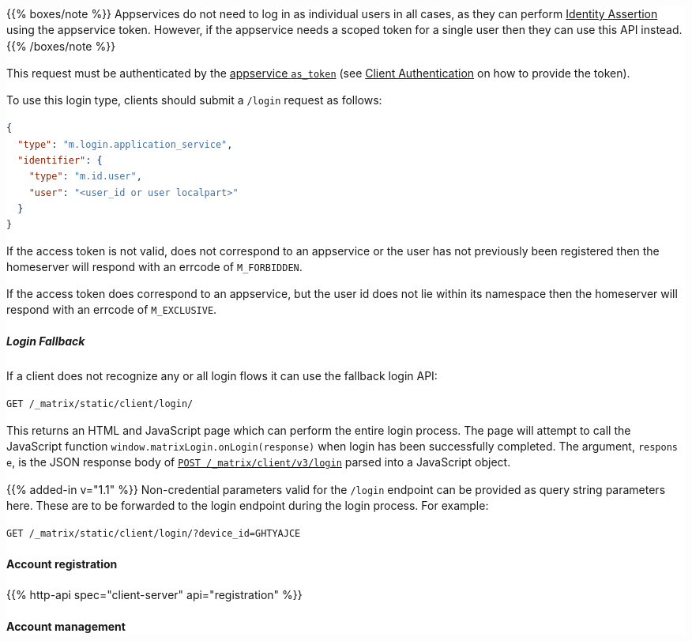 {{% boxes/note %}}
Appservices do not need to log in as individual users in all cases, as they
can perform [Identity Assertion](/application-service-api#identity-assertion)
using the appservice token. However, if the appservice needs a scoped token
for a single user then they can use this API instead.
{{% /boxes/note %}}

This request must be authenticated by the [appservice `as_token`](/application-service-api#registration)
(see [Client Authentication](#client-authentication) on how to provide the token).

To use this login type, clients should submit a `/login` request as follows:

```json
{
  "type": "m.login.application_service",
  "identifier": {
    "type": "m.id.user",
    "user": "<user_id or user localpart>"
  }
}
```

If the access token is not valid, does not correspond to an appservice
or the user has not previously been registered then the homeserver will
respond with an errcode of `M_FORBIDDEN`.

If the access token does correspond to an appservice, but the user id does
not lie within its namespace then the homeserver will respond with an
errcode of `M_EXCLUSIVE`.

##### Login Fallback

If a client does not recognize any or all login flows it can use the
fallback login API:

    GET /_matrix/static/client/login/

This returns an HTML and JavaScript page which can perform the entire
login process. The page will attempt to call the JavaScript function
`window.matrixLogin.onLogin(response)` when login has been successfully
completed. The argument, `response`, is the JSON response body of
[`POST /_matrix/client/v3/login`](#post_matrixclientv3login) parsed
into a JavaScript object.

{{% added-in v="1.1" %}} Non-credential parameters valid for the `/login`
endpoint can be provided as query string parameters here. These are to be
forwarded to the login endpoint during the login process. For example:

    GET /_matrix/static/client/login/?device_id=GHTYAJCE

#### Account registration

{{% http-api spec="client-server" api="registration" %}}

#### Account management
